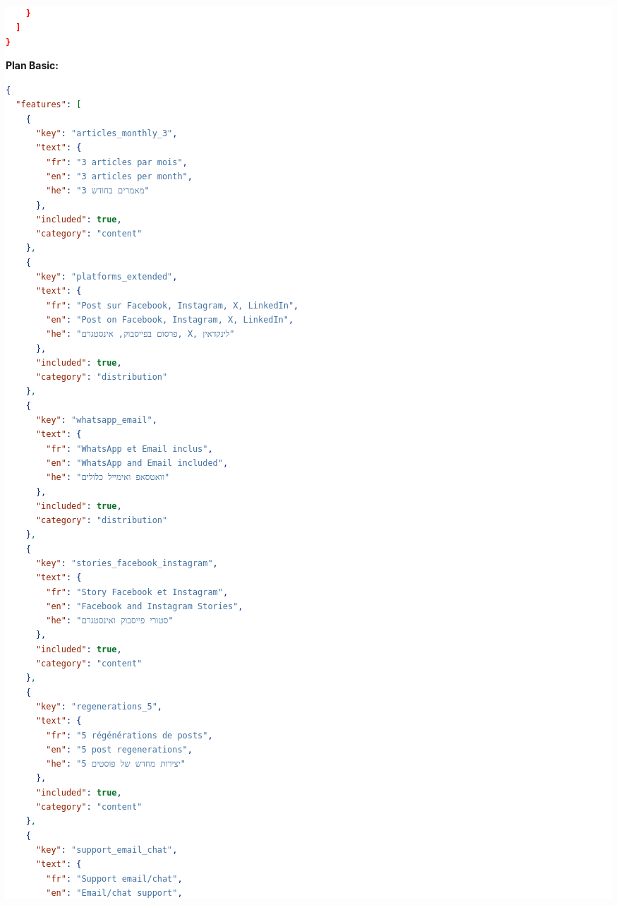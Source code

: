 ```json
    }
  ]
}
```

**Plan Basic:**
```json
{
  "features": [
    {
      "key": "articles_monthly_3",
      "text": {
        "fr": "3 articles par mois",
        "en": "3 articles per month",
        "he": "3 מאמרים בחודש"
      },
      "included": true,
      "category": "content"
    },
    {
      "key": "platforms_extended",
      "text": {
        "fr": "Post sur Facebook, Instagram, X, LinkedIn",
        "en": "Post on Facebook, Instagram, X, LinkedIn",
        "he": "פרסום בפייסבוק, אינסטגרם, X, לינקדאין"
      },
      "included": true,
      "category": "distribution"
    },
    {
      "key": "whatsapp_email",
      "text": {
        "fr": "WhatsApp et Email inclus",
        "en": "WhatsApp and Email included",
        "he": "וואטסאפ ואימייל כלולים"
      },
      "included": true,
      "category": "distribution"
    },
    {
      "key": "stories_facebook_instagram",
      "text": {
        "fr": "Story Facebook et Instagram",
        "en": "Facebook and Instagram Stories",
        "he": "סטורי פייסבוק ואינסטגרם"
      },
      "included": true,
      "category": "content"
    },
    {
      "key": "regenerations_5",
      "text": {
        "fr": "5 régénérations de posts",
        "en": "5 post regenerations",
        "he": "5 יצירות מחדש של פוסטים"
      },
      "included": true,
      "category": "content"
    },
    {
      "key": "support_email_chat",
      "text": {
        "fr": "Support email/chat",
        "en": "Email/chat support",
```